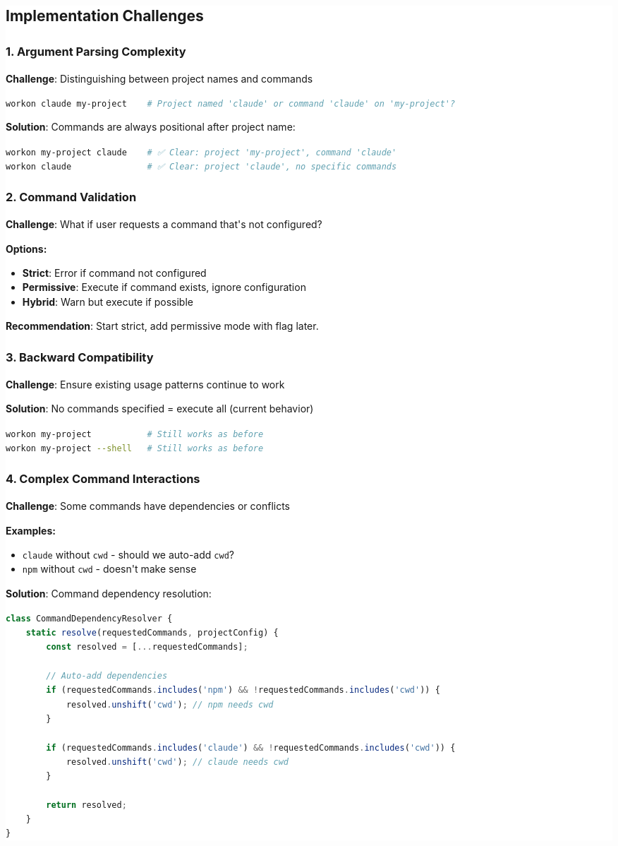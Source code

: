 ## Implementation Challenges

### 1. Argument Parsing Complexity
**Challenge**: Distinguishing between project names and commands
```bash
workon claude my-project    # Project named 'claude' or command 'claude' on 'my-project'?
```

**Solution**: Commands are always positional after project name:
```bash
workon my-project claude    # ✅ Clear: project 'my-project', command 'claude'
workon claude               # ✅ Clear: project 'claude', no specific commands
```

### 2. Command Validation
**Challenge**: What if user requests a command that's not configured?

**Options:**
- **Strict**: Error if command not configured
- **Permissive**: Execute if command exists, ignore configuration
- **Hybrid**: Warn but execute if possible

**Recommendation**: Start strict, add permissive mode with flag later.

### 3. Backward Compatibility
**Challenge**: Ensure existing usage patterns continue to work

**Solution**: No commands specified = execute all (current behavior)
```bash
workon my-project           # Still works as before
workon my-project --shell   # Still works as before
```

### 4. Complex Command Interactions
**Challenge**: Some commands have dependencies or conflicts

**Examples:**
- `claude` without `cwd` - should we auto-add `cwd`?
- `npm` without `cwd` - doesn't make sense

**Solution**: Command dependency resolution:
```javascript
class CommandDependencyResolver {
    static resolve(requestedCommands, projectConfig) {
        const resolved = [...requestedCommands];
        
        // Auto-add dependencies
        if (requestedCommands.includes('npm') && !requestedCommands.includes('cwd')) {
            resolved.unshift('cwd'); // npm needs cwd
        }
        
        if (requestedCommands.includes('claude') && !requestedCommands.includes('cwd')) {
            resolved.unshift('cwd'); // claude needs cwd
        }
        
        return resolved;
    }
}
```
